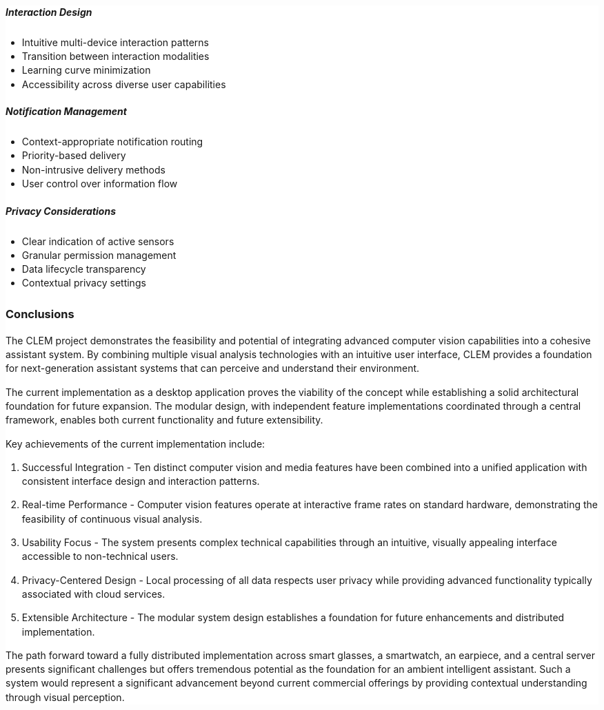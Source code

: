 ##### Interaction Design
- Intuitive multi-device interaction patterns
- Transition between interaction modalities
- Learning curve minimization
- Accessibility across diverse user capabilities

##### Notification Management
- Context-appropriate notification routing
- Priority-based delivery
- Non-intrusive delivery methods
- User control over information flow

##### Privacy Considerations
- Clear indication of active sensors
- Granular permission management
- Data lifecycle transparency
- Contextual privacy settings

### Conclusions
The CLEM project demonstrates the feasibility and potential of integrating advanced computer vision
capabilities into a cohesive assistant system. By combining multiple visual analysis technologies with an
intuitive user interface, CLEM provides a foundation for next-generation assistant systems that can
perceive and understand their environment.

The current implementation as a desktop application proves the viability of the concept while
establishing a solid architectural foundation for future expansion. The modular design, with independent
feature implementations coordinated through a central framework, enables both current functionality
and future extensibility.

Key achievements of the current implementation include:

1. Successful Integration - Ten distinct computer vision and media features have been combined into
a unified application with consistent interface design and interaction patterns.

2. Real-time Performance - Computer vision features operate at interactive frame rates on standard
hardware, demonstrating the feasibility of continuous visual analysis.

3. Usability Focus - The system presents complex technical capabilities through an intuitive, visually
appealing interface accessible to non-technical users.

4. Privacy-Centered Design - Local processing of all data respects user privacy while providing
advanced functionality typically associated with cloud services.

5. Extensible Architecture - The modular system design establishes a foundation for future
enhancements and distributed implementation.

The path forward toward a fully distributed implementation across smart glasses, a smartwatch, an
earpiece, and a central server presents significant challenges but offers tremendous potential as the
foundation for an ambient intelligent assistant. Such a system would represent a significant advancement
beyond current commercial offerings by providing contextual understanding through visual perception.
